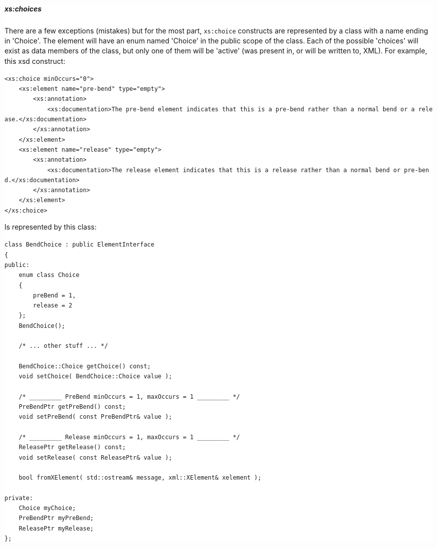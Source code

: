 ##### xs:choices

There are a few exceptions (mistakes) but for the most part, `xs:choice` constructs are represented by a class with a name ending in 'Choice'.  The element will have an enum named 'Choice' in the public scope of the class.  Each of the possible 'choices' will exist as data members of the class, but only one of them will be 'active' (was present in, or will be written to, XML).  For example, this xsd construct:

```
<xs:choice minOccurs="0">
    <xs:element name="pre-bend" type="empty">
        <xs:annotation>
            <xs:documentation>The pre-bend element indicates that this is a pre-bend rather than a normal bend or a release.</xs:documentation>
        </xs:annotation>
    </xs:element>
    <xs:element name="release" type="empty">
        <xs:annotation>
            <xs:documentation>The release element indicates that this is a release rather than a normal bend or pre-bend.</xs:documentation>
        </xs:annotation>
    </xs:element>
</xs:choice>
```

Is represented by this class:

```
class BendChoice : public ElementInterface
{
public:
    enum class Choice
    {
        preBend = 1,
        release = 2
    };
    BendChoice();

	/* ... other stuff ... */
    
    BendChoice::Choice getChoice() const;
    void setChoice( BendChoice::Choice value );

    /* _________ PreBend minOccurs = 1, maxOccurs = 1 _________ */
    PreBendPtr getPreBend() const;
    void setPreBend( const PreBendPtr& value );

    /* _________ Release minOccurs = 1, maxOccurs = 1 _________ */
    ReleasePtr getRelease() const;
    void setRelease( const ReleasePtr& value );

    bool fromXElement( std::ostream& message, xml::XElement& xelement );

private:
    Choice myChoice;
    PreBendPtr myPreBend;
    ReleasePtr myRelease;
};
```
